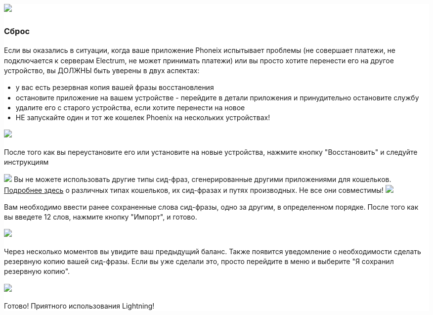 ![](assets/screenshot21.webp)

### Сброс

Если вы оказались в ситуации, когда ваше приложение Phoneix испытывает проблемы (не совершает платежи, не подключается к серверам Electrum, не может принимать платежи) или вы просто хотите перенести его на другое устройство, вы ДОЛЖНЫ быть уверены в двух аспектах:
- у вас есть резервная копия вашей фразы восстановления
- остановите приложение на вашем устройстве - перейдите в детали приложения и принудительно остановите службу
- удалите его с старого устройства, если хотите перенести на новое
- НЕ запускайте один и тот же кошелек Phoenix на нескольких устройствах!

![](assets/screenshot22.webp)

После того как вы переустановите его или установите на новые устройства, нажмите кнопку "Восстановить" и следуйте инструкциям

![](assets/screenshot23.webp)
Вы не можете использовать другие типы сид-фраз, сгенерированные другими приложениями для кошельков. [Подробнее здесь](https://walletsrecovery.org/) о различных типах кошельков, их сид-фразах и путях производных. Не все они совместимы!
![](assets/screenshot24.webp)

Вам необходимо ввести ранее сохраненные слова сид-фразы, одно за другим, в определенном порядке. После того как вы введете 12 слов, нажмите кнопку "Импорт", и готово.

![](assets/screenshot25.webp)

Через несколько моментов вы увидите ваш предыдущий баланс. Также появится уведомление о необходимости сделать резервную копию вашей сид-фразы. Если вы уже сделали это, просто перейдите в меню и выберите "Я сохранил резервную копию".

![](assets/screenshot26.webp)

Готово! Приятного использования Lightning!